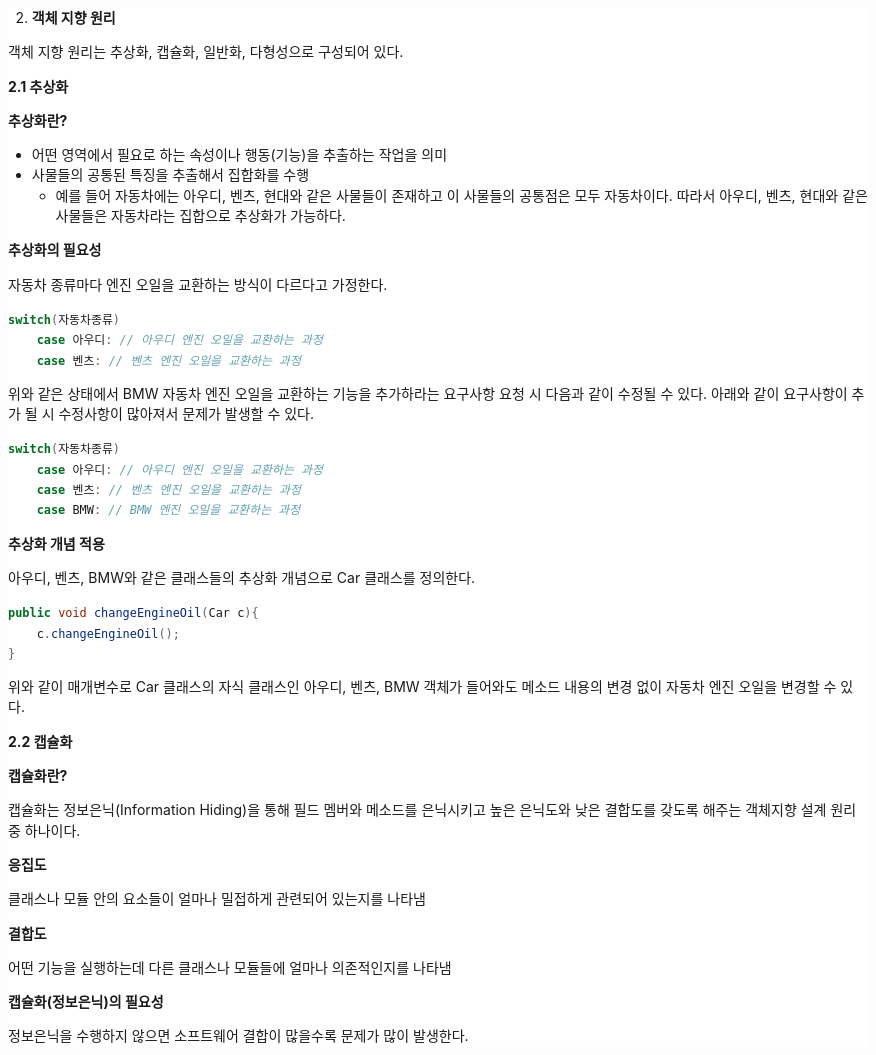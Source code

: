 2. **객체 지향 원리**

객체 지향 원리는 추상화, 캡슐화, 일반화, 다형성으로 구성되어 있다.

**2.1 추상화**

**추상화란?**

-   어떤 영역에서 필요로 하는 속성이나 행동(기능)을 추출하는 작업을 의미
-   사물들의 공통된 특징을 추출해서 집합화를 수행
    -   예를 들어 자동차에는 아우디, 벤츠, 현대와 같은 사물들이 존재하고 이 사물들의 공통점은 모두 자동차이다. 따라서 아우디, 벤츠, 현대와 같은 사물들은 자동차라는 집합으로 추상화가 가능하다.

**추상화의 필요성**

자동차 종류마다 엔진 오일을 교환하는 방식이 다르다고 가정한다.

```java
switch(자동차종류)
    case 아우디: // 아우디 엔진 오일을 교환하는 과정
    case 벤츠: // 벤츠 엔진 오일을 교환하는 과정
```

위와 같은 상태에서 BMW 자동차 엔진 오일을 교환하는 기능을 추가하라는 요구사항 요청 시 다음과 같이 수정될 수 있다. 아래와 같이 요구사항이 추가 될 시 수정사항이 많아져서 문제가 발생할 수 있다.

```java
switch(자동차종류)
    case 아우디: // 아우디 엔진 오일을 교환하는 과정
    case 벤츠: // 벤츠 엔진 오일을 교환하는 과정
    case BMW: // BMW 엔진 오일을 교환하는 과정
```

**추상화 개념 적용**

아우디, 벤츠, BMW와 같은 클래스들의 추상화 개념으로 Car 클래스를 정의한다.

```java
public void changeEngineOil(Car c){
	c.changeEngineOil();
}
```

위와 같이 매개변수로 Car 클래스의 자식 클래스인 아우디, 벤츠, BMW 객체가 들어와도 메소드 내용의 변경 없이 자동차 엔진 오일을 변경할 수 있다.

**2.2 캡슐화**

**캡슐화란?**

캡슐화는 정보은닉(Information Hiding)을 통해 필드 멤버와 메소드를 은닉시키고 높은 은닉도와 낮은 결합도를 갖도록 해주는 객체지향 설계 원리중 하나이다.

**응집도**

클래스나 모듈 안의 요소들이 얼마나 밀접하게 관련되어 있는지를 나타냄

**결합도**

어떤 기능을 실행하는데 다른 클래스나 모듈들에 얼마나 의존적인지를 나타냄

**캡슐화(정보은닉)의 필요성**

정보은닉을 수행하지 않으면 소프트웨어 결합이 많을수록 문제가 많이 발생한다.
